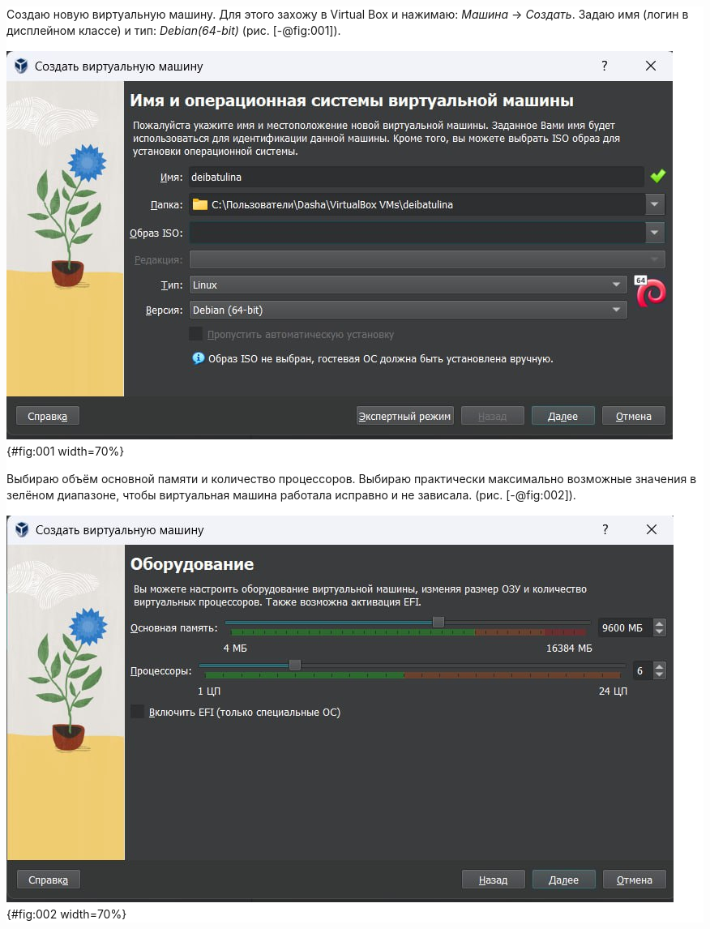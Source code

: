 Создаю новую виртуальную машину. Для этого захожу в Virtual Box и нажимаю: *Машина* -> *Создать*. Задаю имя (логин в дисплейном классе) и тип: *Debian(64-bit)* (рис. [-@fig:001]).

![Создание новой вирутальной машины](image/1.jpg){#fig:001 width=70%}

Выбираю объём основной памяти и количество процессоров. Выбираю практически максимально возможные значения в зелёном диапазоне, чтобы виртуальная машина работала исправно и не зависала. (рис. [-@fig:002]).

![Объём памяти и кол-во процессоров](image/2.jpg){#fig:002 width=70%}
